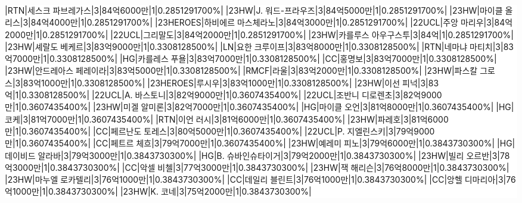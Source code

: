 |RTN|세스크 파브레가스|3|84억6000만|1|0.2851291700%|
|23HW|J. 워드-프라우즈|3|84억5000만|1|0.2851291700%|
|23HW|마이클 올리스|3|84억4000만|1|0.2851291700%|
|23HEROES|하비에르 마스체라노|3|84억3000만|1|0.2851291700%|
|22UCL|주앙 마리우|3|84억2000만|1|0.2851291700%|
|22UCL|그리말도|3|84억2000만|1|0.2851291700%|
|23HW|카를루스 아우구스투|3|84억|1|0.2851291700%|
|23HW|셰랄도 베케르|3|83억9000만|1|0.3308128500%|
|LN|요한 크루이프|3|83억8000만|1|0.3308128500%|
|RTN|네마냐 마티치|3|83억7000만|1|0.3308128500%|
|HG|카를레스 푸욜|3|83억7000만|1|0.3308128500%|
|CC|홍명보|3|83억7000만|1|0.3308128500%|
|23HW|안드레아스 페레이라|3|83억5000만|1|0.3308128500%|
|RMCF|라울|3|83억2000만|1|0.3308128500%|
|23HW|파스칼 그로스|3|83억1000만|1|0.3308128500%|
|23HEROES|루시우|3|83억1000만|1|0.3308128500%|
|23HW|이선 피넉|3|83억|1|0.3308128500%|
|22UCL|A. 바스토니|3|82억9000만|1|0.3607435400%|
|22UCL|조반니 디로렌초|3|82억9000만|1|0.3607435400%|
|23HW|미겔 알미론|3|82억7000만|1|0.3607435400%|
|HG|마이클 오언|3|81억8000만|1|0.3607435400%|
|HG|코케|3|81억7000만|1|0.3607435400%|
|RTN|이언 러시|3|81억6000만|1|0.3607435400%|
|23HW|파레호|3|81억6000만|1|0.3607435400%|
|CC|페르난도 토레스|3|80억5000만|1|0.3607435400%|
|22UCL|P. 지엘린스키|3|79억9000만|1|0.3607435400%|
|CC|페트르 체흐|3|79억7000만|1|0.3607435400%|
|23HW|예레미 피노|3|79억6000만|1|0.3843730300%|
|HG|데이비드 알라바|3|79억3000만|1|0.3843730300%|
|HG|B. 슈바인슈타이거|3|79억2000만|1|0.3843730300%|
|23HW|빌리 오르반|3|78억3000만|1|0.3843730300%|
|CC|악셀 비첼|3|77억3000만|1|0.3843730300%|
|23HW|잭 해리슨|3|76억8000만|1|0.3843730300%|
|23HW|마누엘 로카텔리|3|76억1000만|1|0.3843730300%|
|CC|데일리 블린트|3|76억1000만|1|0.3843730300%|
|CC|앙헬 디마리아|3|76억1000만|1|0.3843730300%|
|23HW|K. 코네|3|75억2000만|1|0.3843730300%|